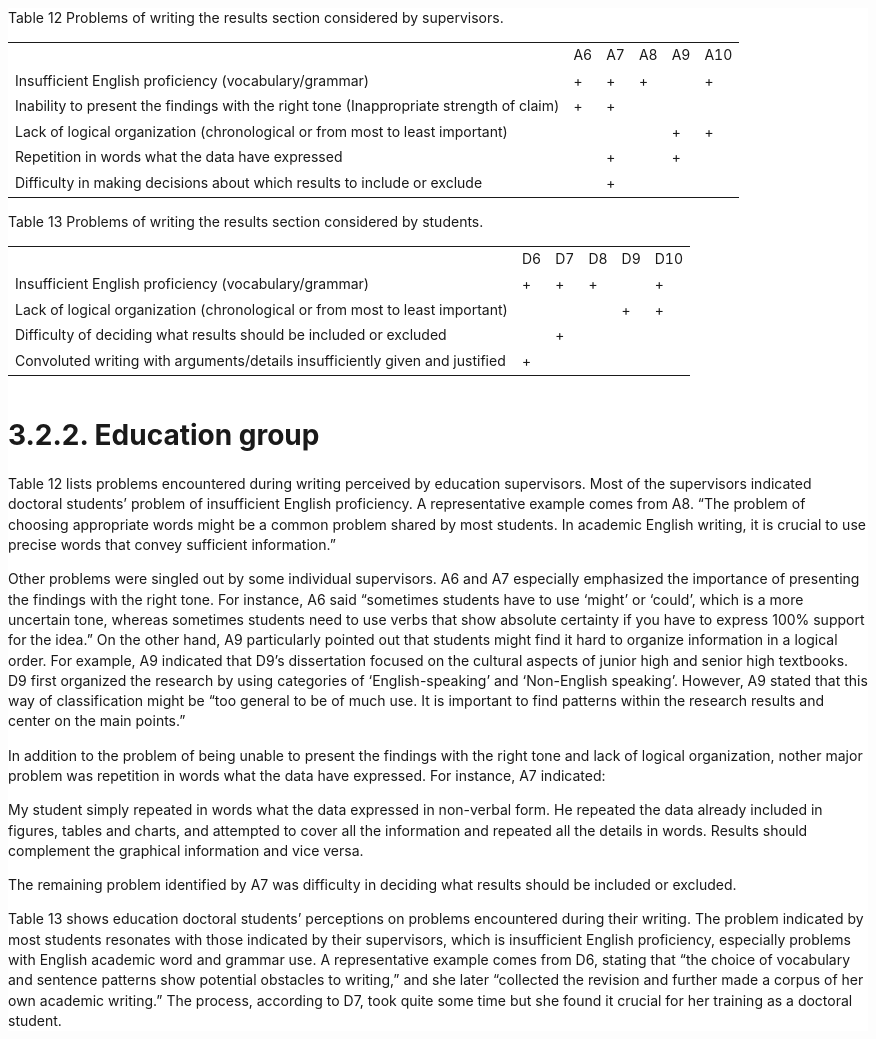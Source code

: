 Table 12 Problems of writing the results section considered by supervisors.   

<html><body><table><tr><td></td><td>A6</td><td> A7</td><td>A8</td><td>A9</td><td>A10</td></tr><tr><td>Insufficient English proficiency (vocabulary/grammar)</td><td>+</td><td>+</td><td>+</td><td></td><td>+</td></tr><tr><td>Inability to present the findings with the right tone (Inappropriate strength of claim)</td><td>+</td><td>+</td><td></td><td></td><td></td></tr><tr><td>Lack of logical organization (chronological or from most to least important)</td><td></td><td></td><td></td><td>+</td><td>+</td></tr><tr><td>Repetition in words what the data have expressed</td><td></td><td>+</td><td></td><td>+</td><td></td></tr><tr><td>Difficulty in making decisions about which results to include or exclude</td><td></td><td>+</td><td></td><td></td><td></td></tr></table></body></html>

Table 13 Problems of writing the results section considered by students.   

<html><body><table><tr><td></td><td>D6</td><td>D7</td><td>D8</td><td>D9</td><td>D10</td></tr><tr><td>Insufficient English proficiency (vocabulary/grammar)</td><td>+</td><td>+</td><td>+</td><td></td><td>+</td></tr><tr><td>Lack of logical organization (chronological or from most to least important)</td><td></td><td></td><td></td><td>+</td><td>+</td></tr><tr><td>Difficulty of deciding what results should be included or excluded</td><td></td><td>+</td><td></td><td></td><td></td></tr><tr><td>Convoluted writing with arguments/details insufficiently given and justified</td><td>+</td><td></td><td></td><td></td><td></td></tr></table></body></html>

# 3.2.2. Education group

Table 12 lists problems encountered during writing perceived by education supervisors. Most of the supervisors indicated doctoral students’ problem of insufficient English proficiency. A representative example comes from A8. “The problem of choosing appropriate words might be a common problem shared by most students. In academic English writing, it is crucial to use precise words that convey sufficient information.”

Other problems were singled out by some individual supervisors. A6 and A7 especially emphasized the importance of presenting the findings with the right tone. For instance, A6 said “sometimes students have to use ‘might’ or ‘could’, which is a more uncertain tone, whereas sometimes students need to use verbs that show absolute certainty if you have to express $1 0 0 \%$ support for the idea.” On the other hand, A9 particularly pointed out that students might find it hard to organize information in a logical order. For example, A9 indicated that D9’s dissertation focused on the cultural aspects of junior high and senior high textbooks. D9 first organized the research by using categories of ‘English-speaking’ and ‘Non-English speaking’. However, A9 stated that this way of classification might be “too general to be of much use. It is important to find patterns within the research results and center on the main points.”

In addition to the problem of being unable to present the findings with the right tone and lack of logical organization, nother major problem was repetition in words what the data have expressed. For instance, A7 indicated:

My student simply repeated in words what the data expressed in non-verbal form. He repeated the data already included in figures, tables and charts, and attempted to cover all the information and repeated all the details in words. Results should complement the graphical information and vice versa.

The remaining problem identified by A7 was difficulty in deciding what results should be included or excluded.

Table 13 shows education doctoral students’ perceptions on problems encountered during their writing. The problem indicated by most students resonates with those indicated by their supervisors, which is insufficient English proficiency, especially problems with English academic word and grammar use. A representative example comes from D6, stating that “the choice of vocabulary and sentence patterns show potential obstacles to writing,” and she later “collected the revision and further made a corpus of her own academic writing.” The process, according to D7, took quite some time but she found it crucial for her training as a doctoral student.
